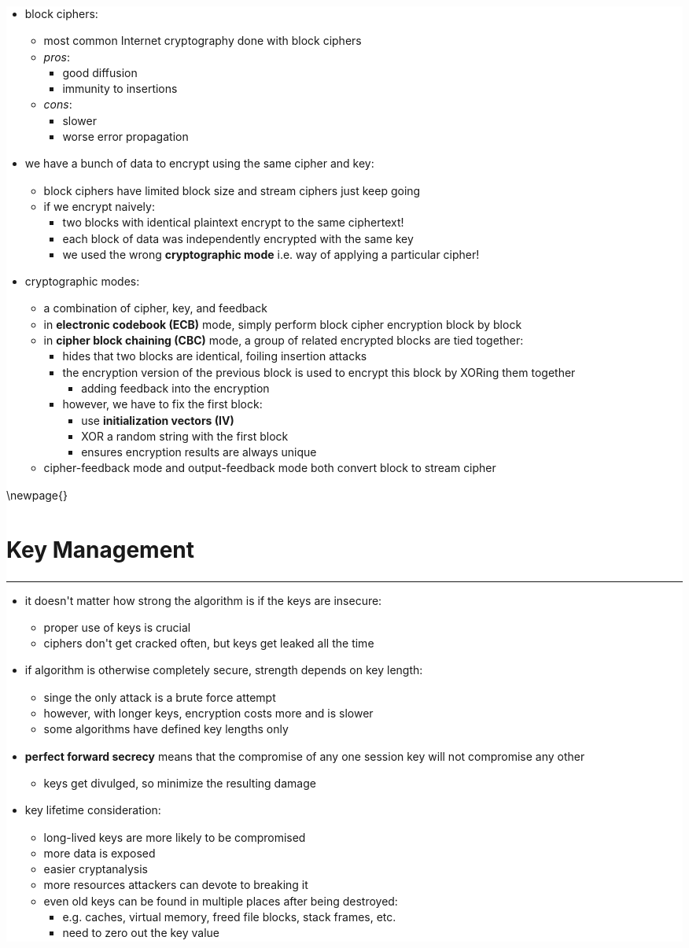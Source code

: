 - block ciphers:
    - most common Internet cryptography done with block ciphers
    - *pros*:
        - good diffusion
        - immunity to insertions
    - *cons*:
        - slower
        - worse error propagation

- we have a bunch of data to encrypt using the same cipher and key:
    - block ciphers have limited block size and stream ciphers just keep going
    - if we encrypt naively:
        - two blocks with identical plaintext encrypt to the same ciphertext!
        - each block of data was independently encrypted with the same key
        - we used the wrong **cryptographic mode** i.e. way of applying a particular cipher!

- cryptographic modes:
    - a combination of cipher, key, and feedback
    - in **electronic codebook (ECB)** mode, simply perform block cipher encryption block by block
    - in **cipher block chaining (CBC)** mode, a group of related encrypted blocks are tied together:
        - hides that two blocks are identical, foiling insertion attacks
        - the encryption version of the previous block is used to encrypt this block by XORing them together
            - adding feedback into the encryption
        - however, we have to fix the first block:
             - use **initialization vectors (IV)**
             - XOR a random string with the first block
             - ensures encryption results are always unique
    - cipher-feedback mode and output-feedback mode both convert block to stream cipher

\newpage{}

# Key Management
***

- it doesn't matter how strong the algorithm is if the keys are insecure:
    - proper use of keys is crucial
    - ciphers don't get cracked often, but keys get leaked all the time

- if algorithm is otherwise completely secure, strength depends on key length:
    - singe the only attack is a brute force attempt
    - however, with longer keys, encryption costs more and is slower
    - some algorithms have defined key lengths only

- **perfect forward secrecy** means that the compromise of any one session key will not compromise any other
    - keys get divulged, so minimize the resulting damage

- key lifetime consideration:
    - long-lived keys are more likely to be compromised
    - more data is exposed
    - easier cryptanalysis
    - more resources attackers can devote to breaking it
    - even old keys can be found in multiple places after being destroyed:
        - e.g. caches, virtual memory, freed file blocks, stack frames, etc.
        - need to zero out the key value
